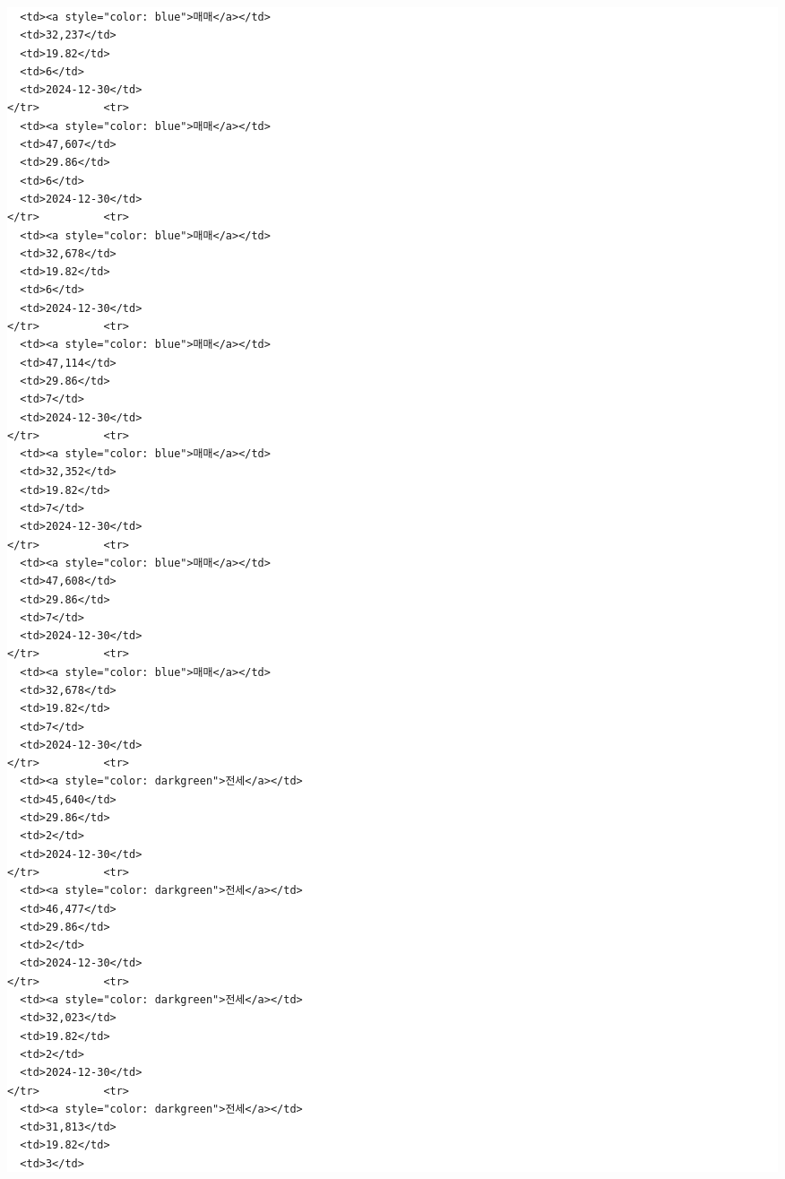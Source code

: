       <td><a style="color: blue">매매</a></td>
      <td>32,237</td>
      <td>19.82</td>
      <td>6</td>
      <td>2024-12-30</td>
    </tr>          <tr>
      <td><a style="color: blue">매매</a></td>
      <td>47,607</td>
      <td>29.86</td>
      <td>6</td>
      <td>2024-12-30</td>
    </tr>          <tr>
      <td><a style="color: blue">매매</a></td>
      <td>32,678</td>
      <td>19.82</td>
      <td>6</td>
      <td>2024-12-30</td>
    </tr>          <tr>
      <td><a style="color: blue">매매</a></td>
      <td>47,114</td>
      <td>29.86</td>
      <td>7</td>
      <td>2024-12-30</td>
    </tr>          <tr>
      <td><a style="color: blue">매매</a></td>
      <td>32,352</td>
      <td>19.82</td>
      <td>7</td>
      <td>2024-12-30</td>
    </tr>          <tr>
      <td><a style="color: blue">매매</a></td>
      <td>47,608</td>
      <td>29.86</td>
      <td>7</td>
      <td>2024-12-30</td>
    </tr>          <tr>
      <td><a style="color: blue">매매</a></td>
      <td>32,678</td>
      <td>19.82</td>
      <td>7</td>
      <td>2024-12-30</td>
    </tr>          <tr>
      <td><a style="color: darkgreen">전세</a></td>
      <td>45,640</td>
      <td>29.86</td>
      <td>2</td>
      <td>2024-12-30</td>
    </tr>          <tr>
      <td><a style="color: darkgreen">전세</a></td>
      <td>46,477</td>
      <td>29.86</td>
      <td>2</td>
      <td>2024-12-30</td>
    </tr>          <tr>
      <td><a style="color: darkgreen">전세</a></td>
      <td>32,023</td>
      <td>19.82</td>
      <td>2</td>
      <td>2024-12-30</td>
    </tr>          <tr>
      <td><a style="color: darkgreen">전세</a></td>
      <td>31,813</td>
      <td>19.82</td>
      <td>3</td>